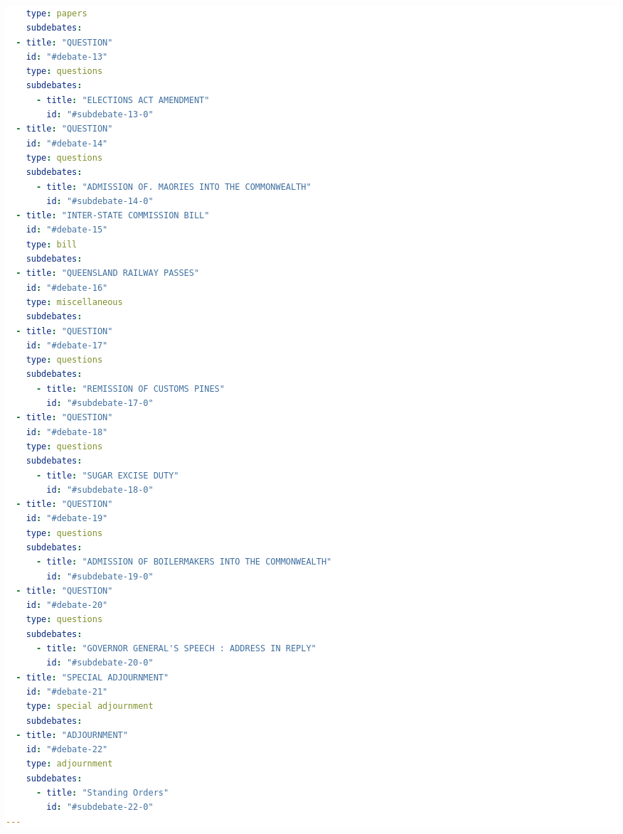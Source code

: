```yaml
    type: papers
    subdebates:
  - title: "QUESTION"
    id: "#debate-13"
    type: questions
    subdebates:
      - title: "ELECTIONS ACT AMENDMENT"
        id: "#subdebate-13-0"
  - title: "QUESTION"
    id: "#debate-14"
    type: questions
    subdebates:
      - title: "ADMISSION OF. MAORIES INTO THE COMMONWEALTH"
        id: "#subdebate-14-0"
  - title: "INTER-STATE COMMISSION BILL"
    id: "#debate-15"
    type: bill
    subdebates:
  - title: "QUEENSLAND RAILWAY PASSES"
    id: "#debate-16"
    type: miscellaneous
    subdebates:
  - title: "QUESTION"
    id: "#debate-17"
    type: questions
    subdebates:
      - title: "REMISSION OF CUSTOMS PINES"
        id: "#subdebate-17-0"
  - title: "QUESTION"
    id: "#debate-18"
    type: questions
    subdebates:
      - title: "SUGAR EXCISE DUTY"
        id: "#subdebate-18-0"
  - title: "QUESTION"
    id: "#debate-19"
    type: questions
    subdebates:
      - title: "ADMISSION OF BOILERMAKERS INTO THE COMMONWEALTH"
        id: "#subdebate-19-0"
  - title: "QUESTION"
    id: "#debate-20"
    type: questions
    subdebates:
      - title: "GOVERNOR GENERAL'S SPEECH : ADDRESS IN REPLY"
        id: "#subdebate-20-0"
  - title: "SPECIAL ADJOURNMENT"
    id: "#debate-21"
    type: special adjournment
    subdebates:
  - title: "ADJOURNMENT"
    id: "#debate-22"
    type: adjournment
    subdebates:
      - title: "Standing Orders"
        id: "#subdebate-22-0"
---
```
